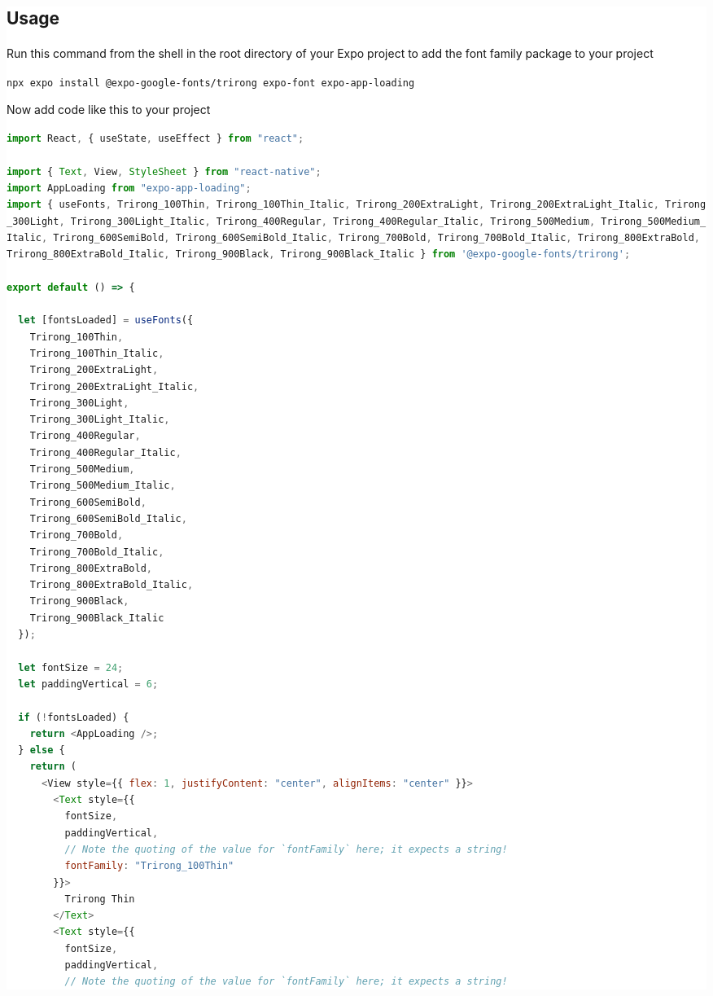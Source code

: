 ## Usage

Run this command from the shell in the root directory of your Expo project to add the font family package to your project

```sh
npx expo install @expo-google-fonts/trirong expo-font expo-app-loading
```

Now add code like this to your project

```js
import React, { useState, useEffect } from "react";

import { Text, View, StyleSheet } from "react-native";
import AppLoading from "expo-app-loading";
import { useFonts, Trirong_100Thin, Trirong_100Thin_Italic, Trirong_200ExtraLight, Trirong_200ExtraLight_Italic, Trirong_300Light, Trirong_300Light_Italic, Trirong_400Regular, Trirong_400Regular_Italic, Trirong_500Medium, Trirong_500Medium_Italic, Trirong_600SemiBold, Trirong_600SemiBold_Italic, Trirong_700Bold, Trirong_700Bold_Italic, Trirong_800ExtraBold, Trirong_800ExtraBold_Italic, Trirong_900Black, Trirong_900Black_Italic } from '@expo-google-fonts/trirong';

export default () => {

  let [fontsLoaded] = useFonts({
    Trirong_100Thin, 
    Trirong_100Thin_Italic, 
    Trirong_200ExtraLight, 
    Trirong_200ExtraLight_Italic, 
    Trirong_300Light, 
    Trirong_300Light_Italic, 
    Trirong_400Regular, 
    Trirong_400Regular_Italic, 
    Trirong_500Medium, 
    Trirong_500Medium_Italic, 
    Trirong_600SemiBold, 
    Trirong_600SemiBold_Italic, 
    Trirong_700Bold, 
    Trirong_700Bold_Italic, 
    Trirong_800ExtraBold, 
    Trirong_800ExtraBold_Italic, 
    Trirong_900Black, 
    Trirong_900Black_Italic
  });

  let fontSize = 24;
  let paddingVertical = 6;

  if (!fontsLoaded) {
    return <AppLoading />;
  } else {
    return (
      <View style={{ flex: 1, justifyContent: "center", alignItems: "center" }}>
        <Text style={{
          fontSize,
          paddingVertical,
          // Note the quoting of the value for `fontFamily` here; it expects a string!
          fontFamily: "Trirong_100Thin"
        }}>
          Trirong Thin
        </Text>
        <Text style={{
          fontSize,
          paddingVertical,
          // Note the quoting of the value for `fontFamily` here; it expects a string!
```